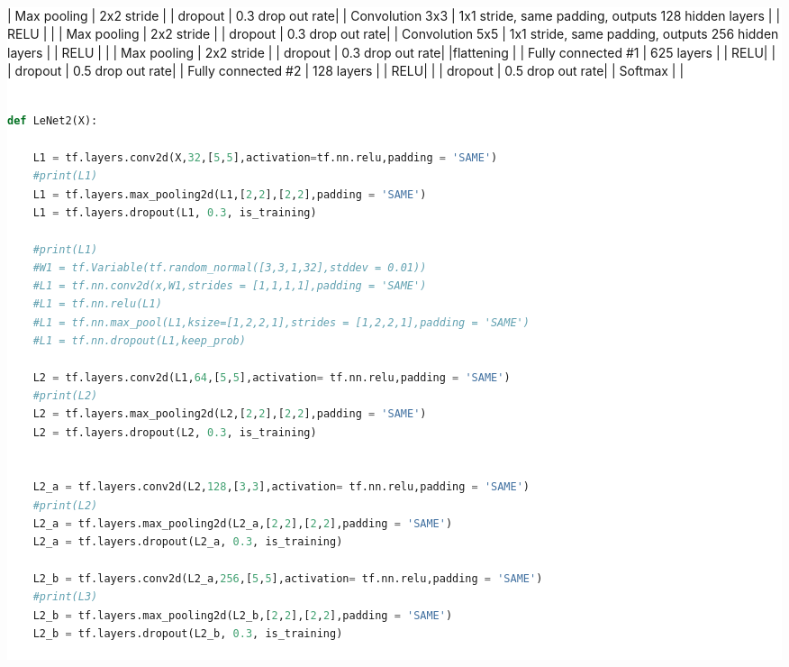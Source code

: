 | Max pooling	      	| 2x2 stride 				|
| dropout | 0.3 drop out rate|
| Convolution 3x3	    | 1x1 stride, same padding, outputs 128 hidden layers      									|
| RELU					|												|
| Max pooling	      	| 2x2 stride 				|
| dropout | 0.3 drop out rate|
| Convolution 5x5	    | 1x1 stride, same padding, outputs 256 hidden layers      									|
| RELU					|												|
| Max pooling	      	| 2x2 stride 				|
| dropout | 0.3 drop out rate|
|flattening |
| Fully connected #1	| 625 layers	|
| RELU|   |
| dropout | 0.5 drop out rate|
| Fully connected #2	| 128 layers	|
| RELU|   |
| dropout | 0.5 drop out rate|
| Softmax				|       									|


```python

def LeNet2(X):
    
    L1 = tf.layers.conv2d(X,32,[5,5],activation=tf.nn.relu,padding = 'SAME')
    #print(L1)
    L1 = tf.layers.max_pooling2d(L1,[2,2],[2,2],padding = 'SAME')
    L1 = tf.layers.dropout(L1, 0.3, is_training)

    #print(L1)
    #W1 = tf.Variable(tf.random_normal([3,3,1,32],stddev = 0.01))
    #L1 = tf.nn.conv2d(x,W1,strides = [1,1,1,1],padding = 'SAME')
    #L1 = tf.nn.relu(L1)
    #L1 = tf.nn.max_pool(L1,ksize=[1,2,2,1],strides = [1,2,2,1],padding = 'SAME')
    #L1 = tf.nn.dropout(L1,keep_prob)
    
    L2 = tf.layers.conv2d(L1,64,[5,5],activation= tf.nn.relu,padding = 'SAME')
    #print(L2)
    L2 = tf.layers.max_pooling2d(L2,[2,2],[2,2],padding = 'SAME')
    L2 = tf.layers.dropout(L2, 0.3, is_training)
    
    
    L2_a = tf.layers.conv2d(L2,128,[3,3],activation= tf.nn.relu,padding = 'SAME')
    #print(L2)
    L2_a = tf.layers.max_pooling2d(L2_a,[2,2],[2,2],padding = 'SAME')
    L2_a = tf.layers.dropout(L2_a, 0.3, is_training)
    
    L2_b = tf.layers.conv2d(L2_a,256,[5,5],activation= tf.nn.relu,padding = 'SAME')
    #print(L3)
    L2_b = tf.layers.max_pooling2d(L2_b,[2,2],[2,2],padding = 'SAME')
    L2_b = tf.layers.dropout(L2_b, 0.3, is_training)
    
```

[//]: # (Image References)
[image1]: ./mysigns/visualization.jpg "Visualization"
[image2]: ./examples/grayscale.jpg "Grayscaling"
[image3]: ./examples/random_noise.jpg "Random Noise"
[image4]: ./examples/placeholder.png "Traffic Sign 1"
[image5]: ./examples/placeholder.png "Traffic Sign 2"
[image6]: ./examples/placeholder.png "Traffic Sign 3"
[image7]: ./examples/placeholder.png "Traffic Sign 4"
[image8]: ./examples/placeholder.png "Traffic Sign 5"